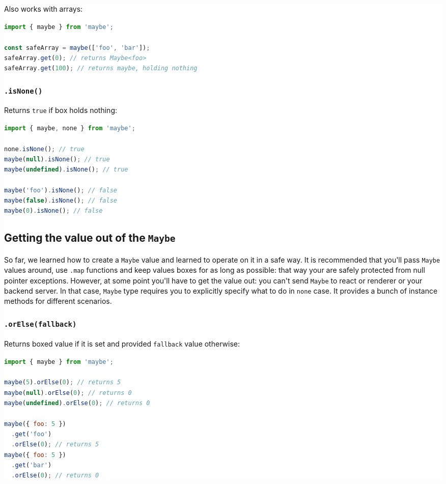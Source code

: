 Also works with arrays:

```js
import { maybe } from 'maybe';

const safeArray = maybe(['foo', 'bar']);
safeArray.get(0); // returns Maybe<foo>
safeArray.get(100); // returns maybe, holding nothing
```

### `.isNone()`

Returns `true` if box holds nothing:

```js
import { maybe, none } from 'maybe';

none.isNone(); // true
maybe(null).isNone(); // true
maybe(undefined).isNone(); // true

maybe('foo').isNone(); // false
maybe(false).isNone(); // false
maybe(0).isNone(); // false
```

## Getting the value out of the `Maybe`

So far, we learned how to create a `Maybe` value and learned to operate on it in a safe way. It is recommended that you'll pass `Maybe` values around, use `.map` functions and keep values boxes for as long as possible: that way your are safely protected from null pointer exceptions. However, at some point you'll have to get the value out: you can't send `Maybe` to react or renderer or your backend server. In that case, `Maybe` type requires you to explicitly specify what to do in `none` case. It provides a bunch of instance methods for different scenarios.

### `.orElse(fallback)`

Returns boxed value if it is set and provided `fallback` value otherwise:

```js
import { maybe } from 'maybe';

maybe(5).orElse(0); // returns 5
maybe(null).orElse(0); // returns 0
maybe(undefined).orElse(0); // returns 0

maybe({ foo: 5 })
  .get('foo')
  .orElse(0); // returns 5
maybe({ foo: 5 })
  .get('bar')
  .orElse(0); // returns 0
```
